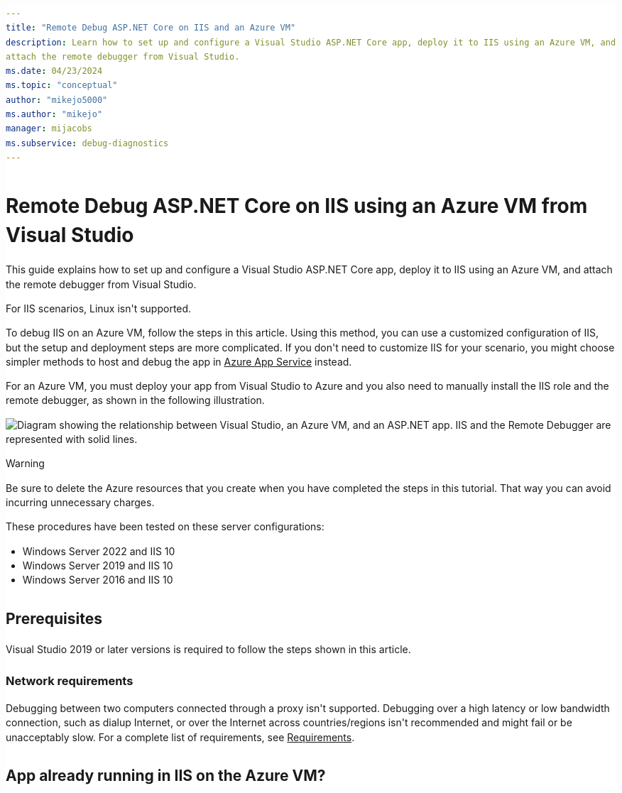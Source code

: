 ```yaml
---
title: "Remote Debug ASP.NET Core on IIS and an Azure VM"
description: Learn how to set up and configure a Visual Studio ASP.NET Core app, deploy it to IIS using an Azure VM, and attach the remote debugger from Visual Studio. 
ms.date: 04/23/2024
ms.topic: "conceptual"
author: "mikejo5000"
ms.author: "mikejo"
manager: mijacobs
ms.subservice: debug-diagnostics
---
```

# Remote Debug ASP.NET Core on IIS using an Azure VM from Visual Studio

This guide explains how to set up and configure a Visual Studio ASP.NET Core app, deploy it to IIS using an Azure VM, and attach the remote debugger from Visual Studio.

For IIS scenarios, Linux isn't supported.

To debug IIS on an Azure VM, follow the steps in this article. Using this method, you can use a customized configuration of IIS, but the setup and deployment steps are more complicated. If you don't need to customize IIS for your scenario, you might choose simpler methods to host and debug the app in [Azure App Service](../debugger/remote-debugging-azure-app-service.md) instead.

For an Azure VM, you must deploy your app from Visual Studio to Azure and you also need to manually install the IIS role and the remote debugger, as shown in the following illustration.

![Diagram showing the relationship between Visual Studio, an Azure VM, and an ASP.NET app. IIS and the Remote Debugger are represented with solid lines.](../debugger/media/remote-debugger-azure-vm.png)

> [!WARNING]
> Be sure to delete the Azure resources that you create when you have completed the steps in this tutorial. That way you can avoid incurring unnecessary charges.

These procedures have been tested on these server configurations:

* Windows Server 2022 and IIS 10
* Windows Server 2019 and IIS 10
* Windows Server 2016 and IIS 10

## Prerequisites

Visual Studio 2019 or later versions is required to follow the steps shown in this article.

### Network requirements

Debugging between two computers connected through a proxy isn't supported. Debugging over a high latency or low bandwidth connection, such as dialup Internet, or over the Internet across countries/regions isn't recommended and might fail or be unacceptably slow. For a complete list of requirements, see [Requirements](../debugger/remote-debugging.md#requirements_msvsmon).

## App already running in IIS on the Azure VM?
